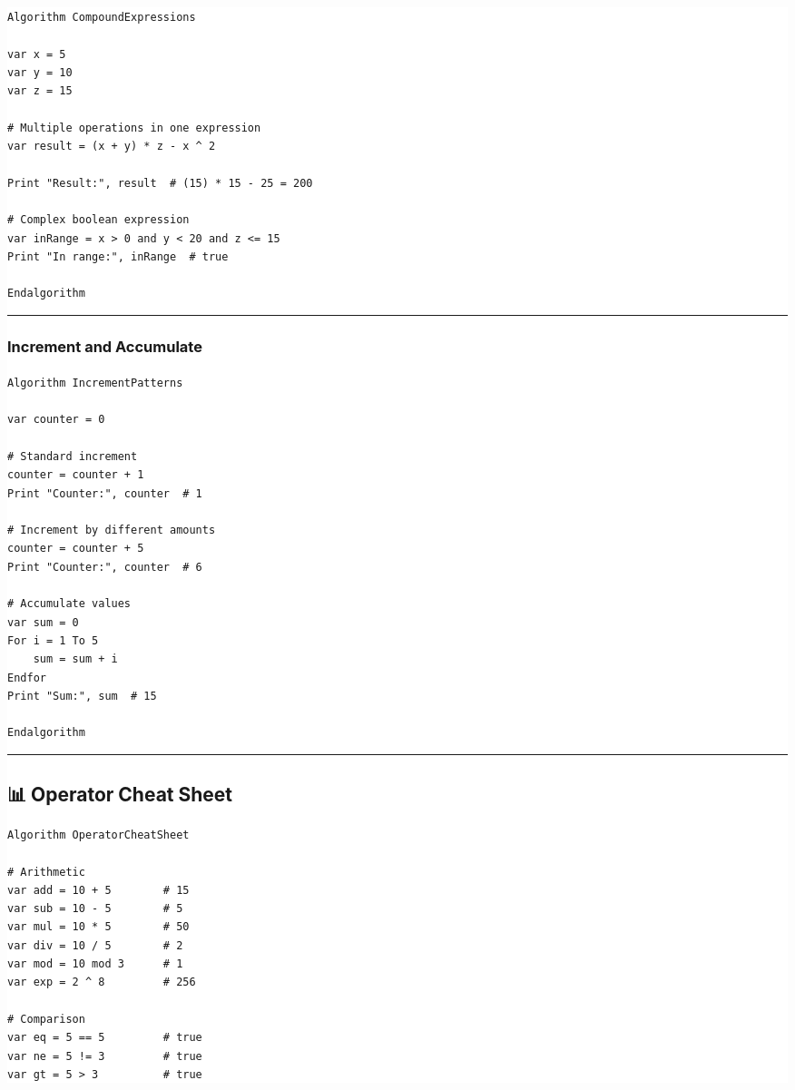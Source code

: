 ```pseudo
Algorithm CompoundExpressions

var x = 5
var y = 10
var z = 15

# Multiple operations in one expression
var result = (x + y) * z - x ^ 2

Print "Result:", result  # (15) * 15 - 25 = 200

# Complex boolean expression
var inRange = x > 0 and y < 20 and z <= 15
Print "In range:", inRange  # true

Endalgorithm
```

---

### Increment and Accumulate

```pseudo
Algorithm IncrementPatterns

var counter = 0

# Standard increment
counter = counter + 1
Print "Counter:", counter  # 1

# Increment by different amounts
counter = counter + 5
Print "Counter:", counter  # 6

# Accumulate values
var sum = 0
For i = 1 To 5
    sum = sum + i
Endfor
Print "Sum:", sum  # 15

Endalgorithm
```

---

## 📊 Operator Cheat Sheet

```pseudo
Algorithm OperatorCheatSheet

# Arithmetic
var add = 10 + 5        # 15
var sub = 10 - 5        # 5
var mul = 10 * 5        # 50
var div = 10 / 5        # 2
var mod = 10 mod 3      # 1
var exp = 2 ^ 8         # 256

# Comparison
var eq = 5 == 5         # true
var ne = 5 != 3         # true
var gt = 5 > 3          # true
```